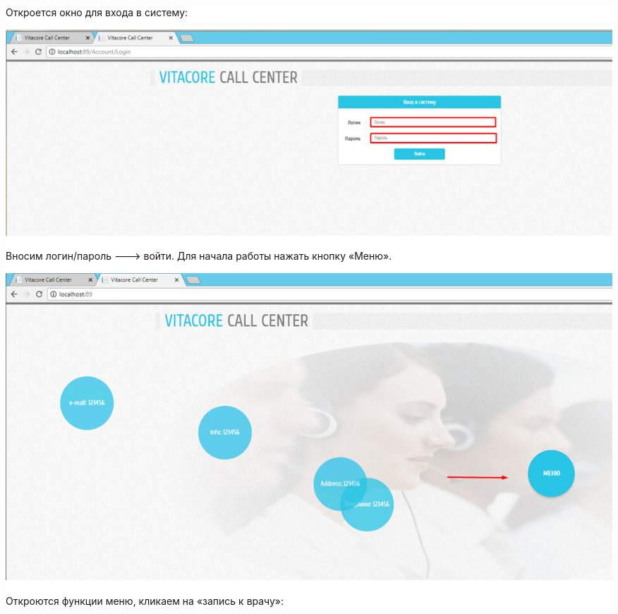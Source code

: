 Откроется окно для входа в систему:

![91](/uploads/0-registrat/91.png "91")
 
Вносим логин/пароль  --->      войти.
Для начала работы нажать кнопку «Меню».

![92](/uploads/0-registrat/92.png "92")

Откроются функции меню, кликаем на «запись к врачу»:
